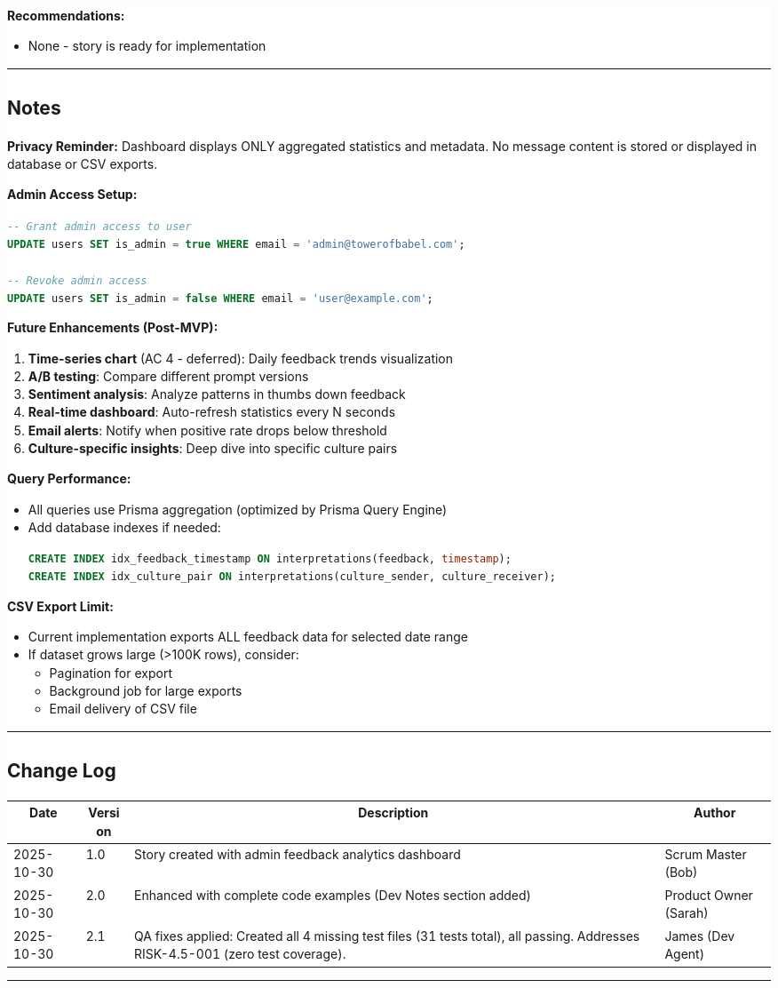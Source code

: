 **Recommendations:**
- None - story is ready for implementation

---

## Notes

**Privacy Reminder:** Dashboard displays ONLY aggregated statistics and metadata. No message content is stored or displayed in database or CSV exports.

**Admin Access Setup:**
```sql
-- Grant admin access to user
UPDATE users SET is_admin = true WHERE email = 'admin@towerofbabel.com';

-- Revoke admin access
UPDATE users SET is_admin = false WHERE email = 'user@example.com';
```

**Future Enhancements (Post-MVP):**
1. **Time-series chart** (AC 4 - deferred): Daily feedback trends visualization
2. **A/B testing**: Compare different prompt versions
3. **Sentiment analysis**: Analyze patterns in thumbs down feedback
4. **Real-time dashboard**: Auto-refresh statistics every N seconds
5. **Email alerts**: Notify when positive rate drops below threshold
6. **Culture-specific insights**: Deep dive into specific culture pairs

**Query Performance:**
- All queries use Prisma aggregation (optimized by Prisma Query Engine)
- Add database indexes if needed:
  ```sql
  CREATE INDEX idx_feedback_timestamp ON interpretations(feedback, timestamp);
  CREATE INDEX idx_culture_pair ON interpretations(culture_sender, culture_receiver);
  ```

**CSV Export Limit:**
- Current implementation exports ALL feedback data for selected date range
- If dataset grows large (>100K rows), consider:
  - Pagination for export
  - Background job for large exports
  - Email delivery of CSV file

---

## Change Log

| Date | Version | Description | Author |
|------|---------|-------------|--------|
| 2025-10-30 | 1.0 | Story created with admin feedback analytics dashboard | Scrum Master (Bob) |
| 2025-10-30 | 2.0 | Enhanced with complete code examples (Dev Notes section added) | Product Owner (Sarah) |
| 2025-10-30 | 2.1 | QA fixes applied: Created all 4 missing test files (31 tests total), all passing. Addresses RISK-4.5-001 (zero test coverage). | James (Dev Agent) |

---